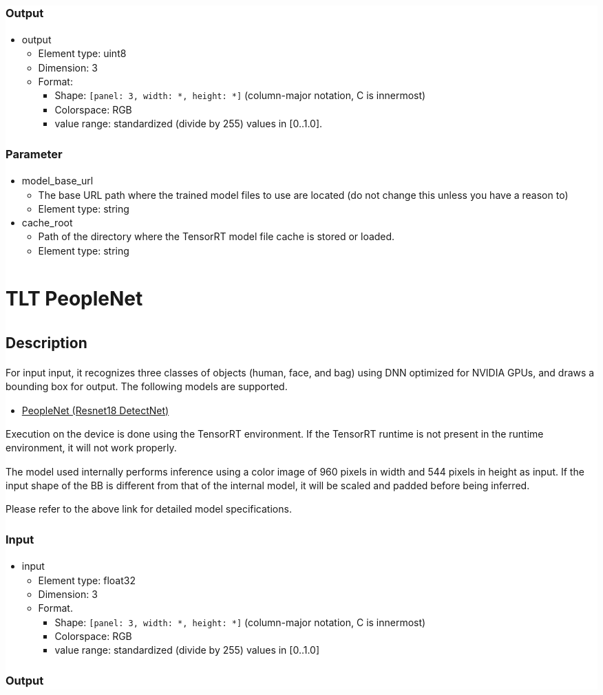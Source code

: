 ### Output

- output
  - Element type: uint8
  - Dimension: 3
  - Format:
    - Shape: `[panel: 3, width: *, height: *]` (column-major notation, C is innermost)
    - Colorspace: RGB
    - value range: standardized (divide by 255) values in [0..1.0].

### Parameter

- model_base_url
  - The base URL path where the trained model files to use are located (do not change this unless you have a reason to)
  - Element type: string
- cache_root
  - Path of the directory where the TensorRT model file cache is stored or loaded.
  - Element type: string

# TLT PeopleNet

## Description

For input input, it recognizes three classes of objects (human, face, and bag) using DNN optimized for NVIDIA GPUs, and draws a bounding box for output.
The following models are supported.

- [PeopleNet (Resnet18 DetectNet)](https://ngc.nvidia.com/catalog/models/nvidia:tlt_peoplenet)

Execution on the device is done using the TensorRT environment.
If the TensorRT runtime is not present in the runtime environment, it will not work properly.

The model used internally performs inference using a color image of 960 pixels in width and 544 pixels in height as input.
If the input shape of the BB is different from that of the internal model, it will be scaled and padded before being inferred.

Please refer to the above link for detailed model specifications.

### Input

- input
  - Element type: float32
  - Dimension: 3
  - Format.
    - Shape: `[panel: 3, width: *, height: *]` (column-major notation, C is innermost)
    - Colorspace: RGB
    - value range: standardized (divide by 255) values in [0..1.0]

### Output
